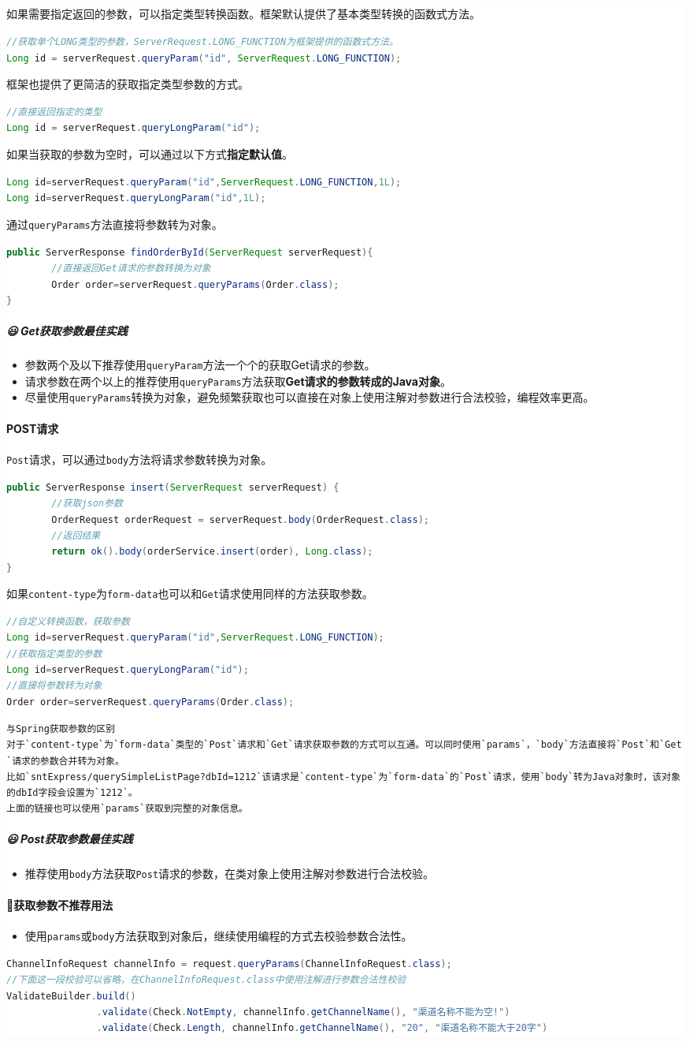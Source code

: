 如果需要指定返回的参数，可以指定类型转换函数。框架默认提供了基本类型转换的函数式方法。
```java
//获取单个LONG类型的参数，ServerRequest.LONG_FUNCTION为框架提供的函数式方法。
Long id = serverRequest.queryParam("id", ServerRequest.LONG_FUNCTION);
```
框架也提供了更简洁的获取指定类型参数的方式。
```java
//直接返回指定的类型
Long id = serverRequest.queryLongParam("id");
```
如果当获取的参数为空时，可以通过以下方式**指定默认值**。
```java
Long id=serverRequest.queryParam("id",ServerRequest.LONG_FUNCTION,1L);
Long id=serverRequest.queryLongParam("id",1L);
```
通过`queryParams`方法直接将参数转为对象。
```java
public ServerResponse findOrderById(ServerRequest serverRequest){
        //直接返回Get请求的参数转换为对象
        Order order=serverRequest.queryParams(Order.class);
}
```
##### 😃 Get获取参数最佳实践
- 参数两个及以下推荐使用`queryParam`方法一个个的获取Get请求的参数。
- 请求参数在两个以上的推荐使用`queryParams`方法获取**Get请求的参数转成的Java对象**。
- 尽量使用`queryParams`转换为对象，避免频繁获取也可以直接在对象上使用注解对参数进行合法校验，编程效率更高。


#### POST请求

`Post`请求，可以通过`body`方法将请求参数转换为对象。
```java
public ServerResponse insert(ServerRequest serverRequest) {
        //获取json参数
        OrderRequest orderRequest = serverRequest.body(OrderRequest.class);
        //返回结果
        return ok().body(orderService.insert(order), Long.class);
}
```
如果`content-type`为`form-data`也可以和`Get`请求使用同样的方法获取参数。
```java
//自定义转换函数，获取参数
Long id=serverRequest.queryParam("id",ServerRequest.LONG_FUNCTION);
//获取指定类型的参数
Long id=serverRequest.queryLongParam("id");
//直接将参数转为对象
Order order=serverRequest.queryParams(Order.class);
```

```
与Spring获取参数的区别  
对于`content-type`为`form-data`类型的`Post`请求和`Get`请求获取参数的方式可以互通。可以同时使用`params`，`body`方法直接将`Post`和`Get`请求的参数合并转为对象。   
比如`sntExpress/querySimpleListPage?dbId=1212`该请求是`content-type`为`form-data`的`Post`请求，使用`body`转为Java对象时，该对象的dbId字段会设置为`1212`。
上面的链接也可以使用`params`获取到完整的对象信息。
```
##### 😃 Post获取参数最佳实践
- 推荐使用`body`方法获取`Post`请求的参数，在类对象上使用注解对参数进行合法校验。
#### 🙁获取参数不推荐用法
- 使用`params`或`body`方法获取到对象后，继续使用编程的方式去校验参数合法性。
```java
ChannelInfoRequest channelInfo = request.queryParams(ChannelInfoRequest.class);
//下面这一段校验可以省略，在ChannelInfoRequest.class中使用注解进行参数合法性校验
ValidateBuilder.build()
                .validate(Check.NotEmpty, channelInfo.getChannelName(), "渠道名称不能为空!")
                .validate(Check.Length, channelInfo.getChannelName(), "20", "渠道名称不能大于20字")
```